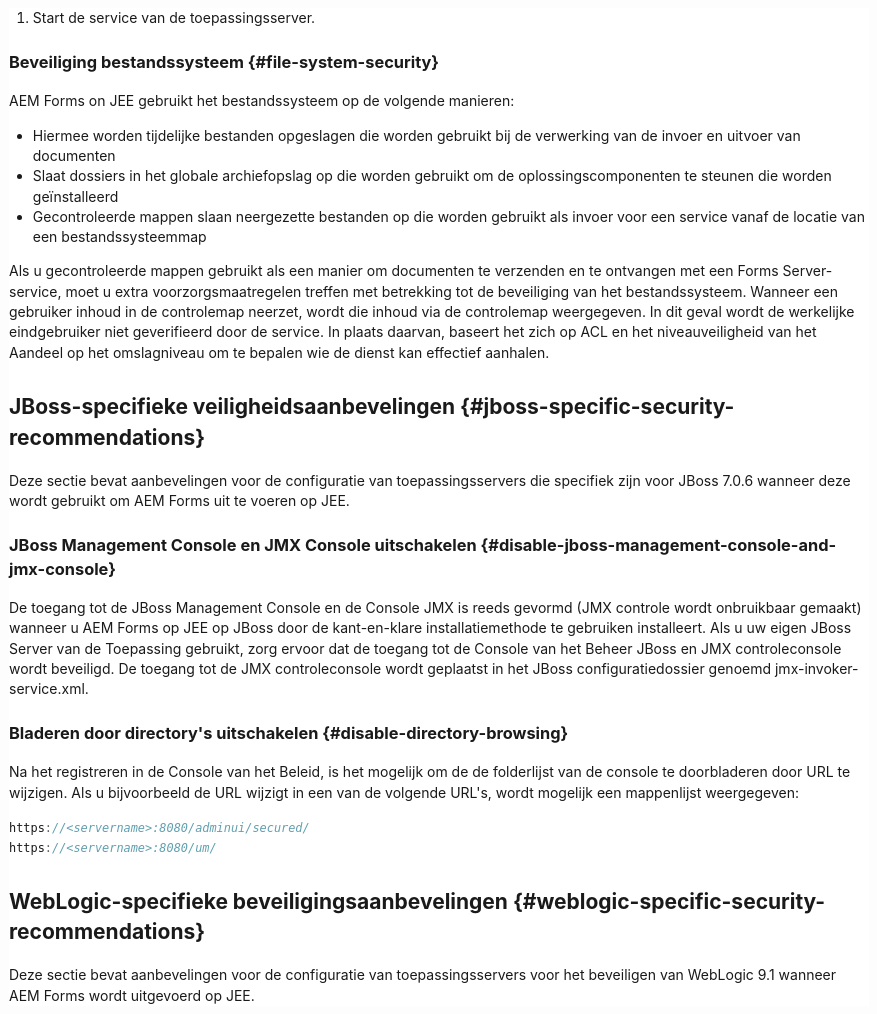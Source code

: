 1. Start de service van de toepassingsserver.

### Beveiliging bestandssysteem {#file-system-security}

AEM Forms on JEE gebruikt het bestandssysteem op de volgende manieren:

* Hiermee worden tijdelijke bestanden opgeslagen die worden gebruikt bij de verwerking van de invoer en uitvoer van documenten
* Slaat dossiers in het globale archiefopslag op die worden gebruikt om de oplossingscomponenten te steunen die worden geïnstalleerd
* Gecontroleerde mappen slaan neergezette bestanden op die worden gebruikt als invoer voor een service vanaf de locatie van een bestandssysteemmap

Als u gecontroleerde mappen gebruikt als een manier om documenten te verzenden en te ontvangen met een Forms Server-service, moet u extra voorzorgsmaatregelen treffen met betrekking tot de beveiliging van het bestandssysteem. Wanneer een gebruiker inhoud in de controlemap neerzet, wordt die inhoud via de controlemap weergegeven. In dit geval wordt de werkelijke eindgebruiker niet geverifieerd door de service. In plaats daarvan, baseert het zich op ACL en het niveauveiligheid van het Aandeel op het omslagniveau om te bepalen wie de dienst kan effectief aanhalen.

## JBoss-specifieke veiligheidsaanbevelingen {#jboss-specific-security-recommendations}

Deze sectie bevat aanbevelingen voor de configuratie van toepassingsservers die specifiek zijn voor JBoss 7.0.6 wanneer deze wordt gebruikt om AEM Forms uit te voeren op JEE.

### JBoss Management Console en JMX Console uitschakelen {#disable-jboss-management-console-and-jmx-console}

De toegang tot de JBoss Management Console en de Console JMX is reeds gevormd (JMX controle wordt onbruikbaar gemaakt) wanneer u AEM Forms op JEE op JBoss door de kant-en-klare installatiemethode te gebruiken installeert. Als u uw eigen JBoss Server van de Toepassing gebruikt, zorg ervoor dat de toegang tot de Console van het Beheer JBoss en JMX controleconsole wordt beveiligd. De toegang tot de JMX controleconsole wordt geplaatst in het JBoss configuratiedossier genoemd jmx-invoker-service.xml.

### Bladeren door directory&#39;s uitschakelen {#disable-directory-browsing}

Na het registreren in de Console van het Beleid, is het mogelijk om de de folderlijst van de console te doorbladeren door URL te wijzigen. Als u bijvoorbeeld de URL wijzigt in een van de volgende URL&#39;s, wordt mogelijk een mappenlijst weergegeven:

```java
https://<servername>:8080/adminui/secured/ 
https://<servername>:8080/um/
```

## WebLogic-specifieke beveiligingsaanbevelingen {#weblogic-specific-security-recommendations}

Deze sectie bevat aanbevelingen voor de configuratie van toepassingsservers voor het beveiligen van WebLogic 9.1 wanneer AEM Forms wordt uitgevoerd op JEE.
